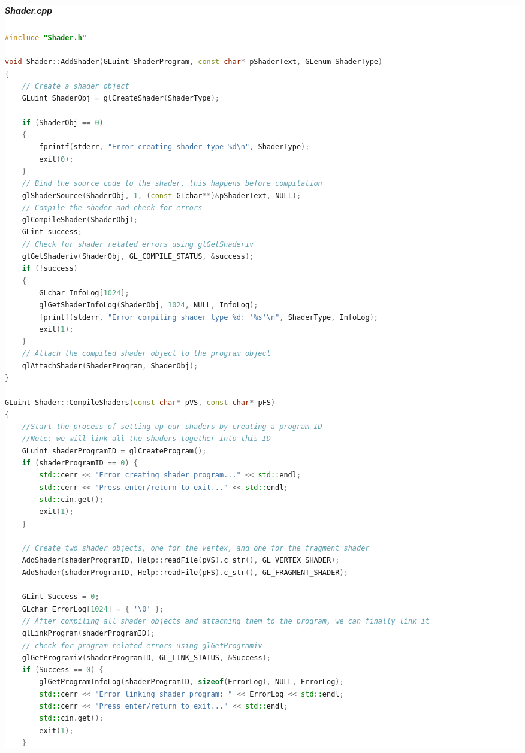 ##### Shader.cpp
```cpp
#include "Shader.h"

void Shader::AddShader(GLuint ShaderProgram, const char* pShaderText, GLenum ShaderType)
{
	// Create a shader object
	GLuint ShaderObj = glCreateShader(ShaderType);

	if (ShaderObj == 0)
	{
		fprintf(stderr, "Error creating shader type %d\n", ShaderType);
		exit(0);
	}
	// Bind the source code to the shader, this happens before compilation
	glShaderSource(ShaderObj, 1, (const GLchar**)&pShaderText, NULL);
	// Compile the shader and check for errors
	glCompileShader(ShaderObj);
	GLint success;
	// Check for shader related errors using glGetShaderiv
	glGetShaderiv(ShaderObj, GL_COMPILE_STATUS, &success);
	if (!success)
	{
		GLchar InfoLog[1024];
		glGetShaderInfoLog(ShaderObj, 1024, NULL, InfoLog);
		fprintf(stderr, "Error compiling shader type %d: '%s'\n", ShaderType, InfoLog);
		exit(1);
	}
	// Attach the compiled shader object to the program object
	glAttachShader(ShaderProgram, ShaderObj);
}

GLuint Shader::CompileShaders(const char* pVS, const char* pFS)
{
	//Start the process of setting up our shaders by creating a program ID
	//Note: we will link all the shaders together into this ID
	GLuint shaderProgramID = glCreateProgram();
	if (shaderProgramID == 0) {
		std::cerr << "Error creating shader program..." << std::endl;
		std::cerr << "Press enter/return to exit..." << std::endl;
		std::cin.get();
		exit(1);
	}

	// Create two shader objects, one for the vertex, and one for the fragment shader
	AddShader(shaderProgramID, Help::readFile(pVS).c_str(), GL_VERTEX_SHADER);
	AddShader(shaderProgramID, Help::readFile(pFS).c_str(), GL_FRAGMENT_SHADER);

	GLint Success = 0;
	GLchar ErrorLog[1024] = { '\0' };
	// After compiling all shader objects and attaching them to the program, we can finally link it
	glLinkProgram(shaderProgramID);
	// check for program related errors using glGetProgramiv
	glGetProgramiv(shaderProgramID, GL_LINK_STATUS, &Success);
	if (Success == 0) {
		glGetProgramInfoLog(shaderProgramID, sizeof(ErrorLog), NULL, ErrorLog);
		std::cerr << "Error linking shader program: " << ErrorLog << std::endl;
		std::cerr << "Press enter/return to exit..." << std::endl;
		std::cin.get();
		exit(1);
	}

```